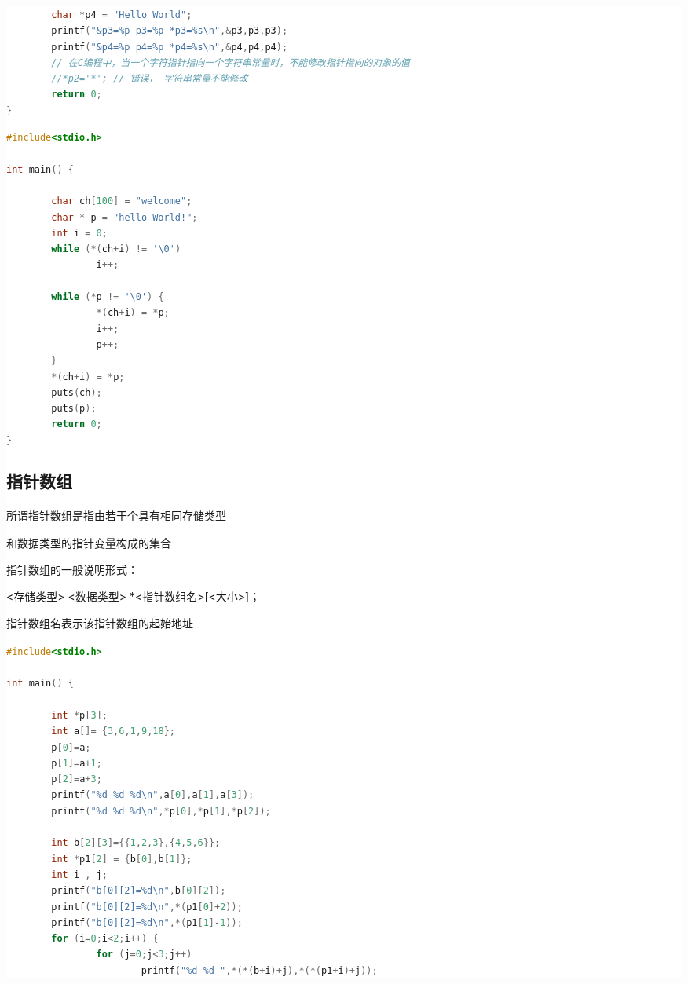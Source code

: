 ```c
        char *p4 = "Hello World";
        printf("&p3=%p p3=%p *p3=%s\n",&p3,p3,p3);
        printf("&p4=%p p4=%p *p4=%s\n",&p4,p4,p4);
        // 在C编程中，当一个字符指针指向一个字符串常量时，不能修改指针指向的对象的值
        //*p2='*'; // 错误， 字符串常量不能修改
        return 0;
}
```

```c
#include<stdio.h>

int main() {

        char ch[100] = "welcome";
        char * p = "hello World!";
        int i = 0;
        while (*(ch+i) != '\0')
                i++;

        while (*p != '\0') {
                *(ch+i) = *p;
                i++;
                p++;
        }
        *(ch+i) = *p;
        puts(ch);
        puts(p);
        return 0;
}
```

## 指针数组

所谓指针数组是指由若干个具有相同存储类型

和数据类型的指针变量构成的集合

指针数组的一般说明形式： 

<存储类型>  <数据类型>  *<指针数组名>[<大小>]； 

指针数组名表示该指针数组的起始地址

```c
#include<stdio.h>

int main() {

        int *p[3];
        int a[]= {3,6,1,9,18};
        p[0]=a;
        p[1]=a+1;
        p[2]=a+3;
        printf("%d %d %d\n",a[0],a[1],a[3]);
        printf("%d %d %d\n",*p[0],*p[1],*p[2]);

        int b[2][3]={{1,2,3},{4,5,6}};
        int *p1[2] = {b[0],b[1]};
        int i , j;
        printf("b[0][2]=%d\n",b[0][2]);
        printf("b[0][2]=%d\n",*(p1[0]+2));
        printf("b[0][2]=%d\n",*(p1[1]-1));
        for (i=0;i<2;i++) {
                for (j=0;j<3;j++)
                        printf("%d %d ",*(*(b+i)+j),*(*(p1+i)+j));
```